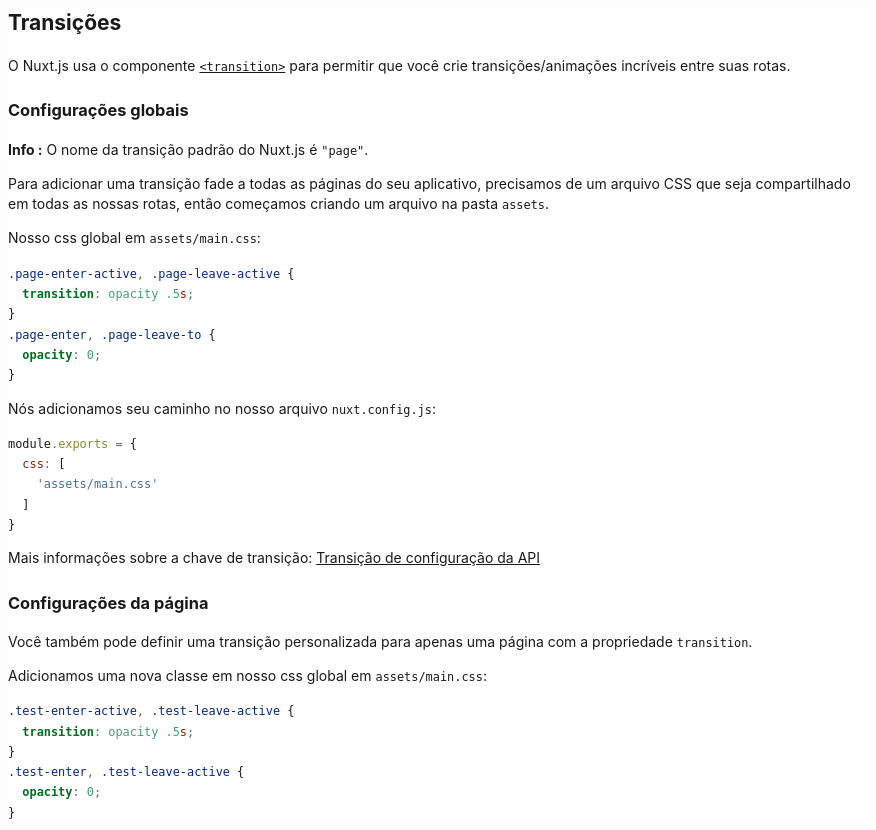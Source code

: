 ## Transições

O Nuxt.js usa o componente [`<transition>`](http://vuejs.org/v2/guide/transitions.html#Transitioning-Single-Elements-Components) para permitir que você crie transições/animações incríveis entre suas rotas.

### Configurações globais

<div class="Alert Alert--nuxt-green">

<b>Info :</b> O nome da transição padrão do Nuxt.js é `"page"`.

</div>

Para adicionar uma transição fade a todas as páginas do seu aplicativo, precisamos de um arquivo CSS que seja compartilhado em todas as nossas rotas, então começamos criando um arquivo na pasta `assets`.

Nosso css global em `assets/main.css`:

```css
.page-enter-active, .page-leave-active {
  transition: opacity .5s;
}
.page-enter, .page-leave-to {
  opacity: 0;
}
```

Nós adicionamos seu caminho no nosso arquivo `nuxt.config.js`:

```js
module.exports = {
  css: [
    'assets/main.css'
  ]
}
```

Mais informações sobre a chave de transição: [Transição de configuração da API](/api/pages-transição)

### Configurações da página

Você também pode definir uma transição personalizada para apenas uma página com a propriedade `transition`.

Adicionamos uma nova classe em nosso css global em `assets/main.css`:

```css
.test-enter-active, .test-leave-active {
  transition: opacity .5s;
}
.test-enter, .test-leave-active {
  opacity: 0;
}
```
